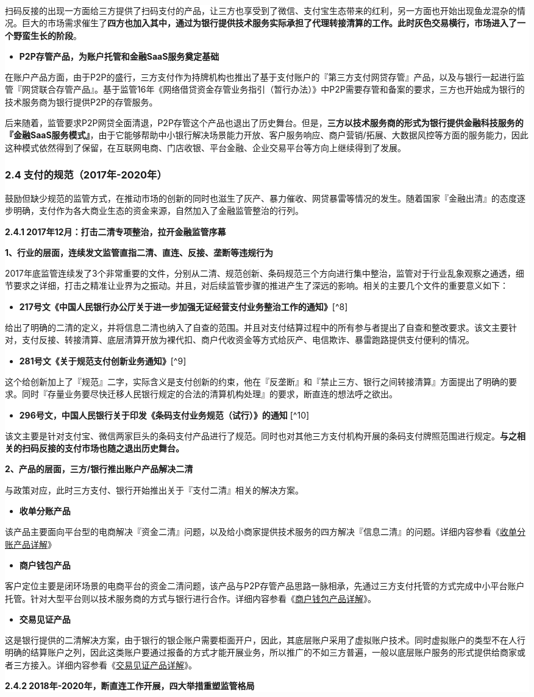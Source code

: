 扫码反接的出现一方面给三方提供了扫码支付的产品，让三方也享受到了微信、支付宝生态带来的红利，另一方面也开始出现鱼龙混杂的情况。巨大的市场需求催生了**四方也加入其中，通过为银行提供技术服务实际承担了代理转接清算的工作。此时灰色交易横行，市场进入了一个野蛮生长的阶段**。

-   **P2P存管产品，为账户托管和金融SaaS服务奠定基础**

在账户产品方面，由于P2P的盛行，三方支付作为持牌机构也推出了基于支付账户的『第三方支付网贷存管』产品，以及与银行一起进行监管『网贷联合存管产品』。基于监管16年《网络借贷资金存管业务指引（暂行办法）》中P2P需要存管和备案的要求，三方也开始成为银行的技术服务商为银行提供P2P的存管服务。

后来随着，监管要求P2P网贷全面清退，P2P存管这个产品也退出了历史舞台。但是，**三方以技术服务商的形式为银行提供金融科技服务的『金融SaaS服务模式』**，由于它能够帮助中小银行解决场景能力开放、客户服务响应、商户营销/拓展、大数据风控等方面的服务能力，因此这种模式依然得到了保留，在互联网电商、门店收银、平台金融、企业交易平台等方向上继续得到了发展。

### 2.4 支付的规范（2017年-2020年）

鼓励但缺少规范的监管方式，在推动市场的创新的同时也滋生了灰产、暴力催收、网贷暴雷等情况的发生。随着国家『金融出清』的态度逐步明确，支付作为各大商业生态的资金来源，自然加入了金融监管整治的行列。

**2.4.1 2017年12月：打击二清专项整治，拉开金融监管序幕**

**1、行业的层面，连续发文监管直指二清、直连、反接、垄断等违规行为**

2017年底监管连续发了3个非常重要的文件，分别从二清、规范创新、条码规范三个方向进行集中整治，监管对于行业乱象观察之通透，细节要求之详细，打击之精准让业界为之振动。并且，对后续监管步骤的推进产生了深远的影响。相关的主要几个文件的重要意义如下：

-   **217号文《中国人民银行办公厅关于进一步加强无证经营支付业务整治工作的通知》**[^8]

 给出了明确的二清的定义，并将信息二清也纳入了自查的范围。并且对支付结算过程中的所有参与者提出了自查和整改要求。该文主要针对，支付反接、转接清算、底层清算开放为裸代扣、商户代收资金等方式给灰产、电信欺诈、暴雷跑路提供支付便利的情况。

-   **281号文《关于规范支付创新业务通知》**[^9]
    
这个给创新加上了『规范』二字，实际含义是支付创新的约束，他在『反垄断』和『禁止三方、银行之间转接清算』方面提出了明确的要求。同时『存量业务要尽快迁移人民银行规定的合法的清算机构处理』的要求，断直连的想法呼之欲出。

-   **296号文，中国人民银行关于印发《条码支付业务规范（试行）》的通知** [^10]
    
该文主要是针对支付宝、微信两家巨头的条码支付产品进行了规范。同时也对其他三方支付机构开展的条码支付牌照范围进行规定。**与之相关的扫码反接的支付市场也随之退出历史舞台。**

**2、产品的层面，三方/银行推出账户产品解决二清**

与政策对应，此时三方支付、银行开始推出关于『支付二清』相关的解决方案。

-   **收单分账产品**
    
该产品主要面向平台型的电商解决『资金二清』问题，以及给小商家提供技术服务的四方解决『信息二清』的问题。详细内容参看《[收单分账产品详解](http://mp.weixin.qq.com/s?__biz=MjM5MDIwNjAxMA==&mid=2247483805&idx=1&sn=ac55ebb336b64b74858b1a0506225a59&chksm=a64910c8913e99de55919af537e99e43e34722f746df9510d7ef3597a777b4fb5db786e07d70&scene=21#wechat_redirect)》

-   **商户钱包产品**
    
客户定位主要是闭环场景的电商平台的资金二清问题，该产品与P2P存管产品思路一脉相承，先通过三方支付托管的方式完成中小平台账户托管。针对大型平台则以技术服务商的方式与银行进行合作。详细内容参看《[商户钱包产品详解](http://mp.weixin.qq.com/s?__biz=MjM5MDIwNjAxMA==&mid=2247484076&idx=1&sn=f30b49ddb2872f5f23c7781fd1f51a26&chksm=a64913f9913e9aef3785791c374823b40d2e1dee5203d3601c1013c2c038e3ccdf4e76786609&scene=21#wechat_redirect)》。

-   **交易见证产品**
    
这是银行提供的二清解决方案，由于银行的银企账户需要柜面开户，因此，其底层账户采用了虚拟账户技术。同时虚拟账户的类型不在人行明确的结算账户之列，因此这类账户要通过报备的方式才能开展业务，所以推广的不如三方普遍，一般以底层账户服务的形式提供给商家或者三方接入。详细内容参看《[交易见证产品详解](http://mp.weixin.qq.com/s?__biz=MjM5MDIwNjAxMA==&mid=2247484300&idx=2&sn=0711b6e6abe155760bbb07e9b7404f21&chksm=a64912d9913e9bcf8594caab2357fee747666309e11752ff012e0f640b873ec0f4a9ffb1c1f2&scene=21#wechat_redirect)》。

**2.4.2 2018年-2020年，断直连工作开展，四大举措重塑监管格局**
